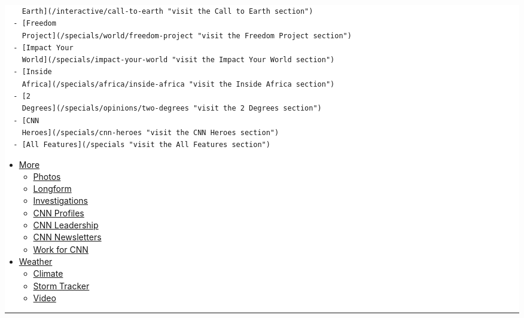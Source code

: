         Earth](/interactive/call-to-earth "visit the Call to Earth section")
      - [Freedom
        Project](/specials/world/freedom-project "visit the Freedom Project section")
      - [Impact Your
        World](/specials/impact-your-world "visit the Impact Your World section")
      - [Inside
        Africa](/specials/africa/inside-africa "visit the Inside Africa section")
      - [2
        Degrees](/specials/opinions/two-degrees "visit the 2 Degrees section")
      - [CNN
        Heroes](/specials/cnn-heroes "visit the CNN Heroes section")
      - [All Features](/specials "visit the All Features section")
  - [More](/more "visit the More section")
      - [Photos](/specials/photos "visit the Photos section")
      - [Longform](/specials/cnn-longform "visit the Longform section")
      - [Investigations](/specials/cnn-investigates "visit the Investigations section")
      - [CNN
        Profiles](/specials/profiles "visit the CNN Profiles section")
      - [CNN
        Leadership](/specials/more/cnn-leadership "visit the CNN Leadership section")
      - [CNN
        Newsletters](/email/subscription "visit the CNN Newsletters section")
      - [Work for
        CNN](https://www.turnerjobs.com/search-jobs?orgIds=1174&ac=19299 "visit the Work for CNN section")
  - [Weather](/weather "visit the Weather section")
      - [Climate](/specials/world/cnn-climate "visit the Climate section")
      - [Storm
        Tracker](/interactive/2020/weather/gonzalo-storm-path-tracker/index.html "visit the Storm Tracker section")
      - [Video](/specials/weather/weather-video "visit the Video section")

</div>

</div>

</div>

<div class="Box-sc-1fet97o-0 sc-brqgnP bfuntA">

-----

</div>

<div class="Grid-sc-1kcyc0j-0 hFujui">

<div class="Cell-i0zvfi-0 dxrNOP">

<div class="Flex-sc-1sqrs56-0 drTWbY">

<div class="Flex-sc-1sqrs56-0 sc-cvbbAY kUsmhc">

<div class="Flex-sc-1sqrs56-0 sc-iwsKbI YyuVL" size="40">

</div>

</div>

